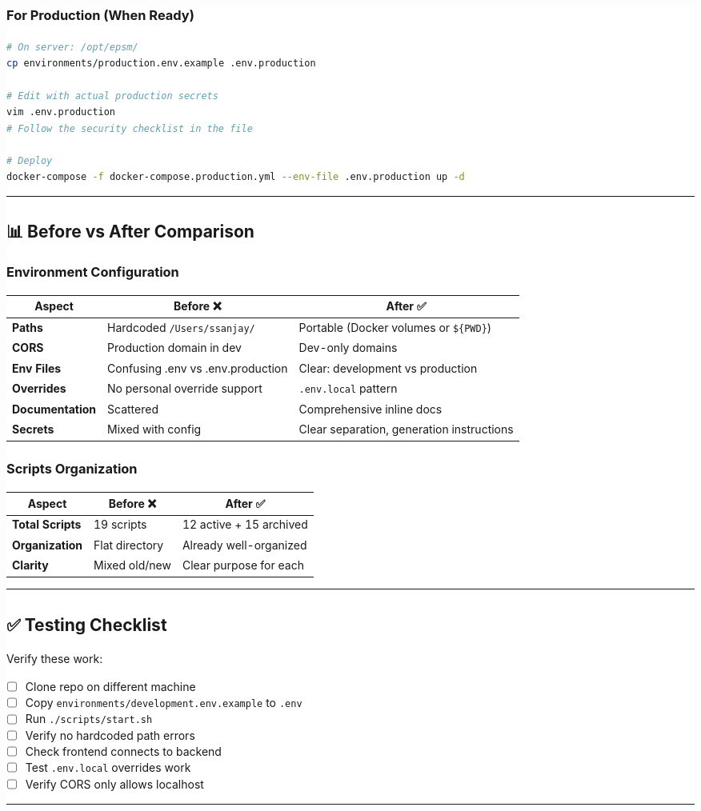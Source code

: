 ### For Production (When Ready)

```bash
# On server: /opt/epsm/
cp environments/production.env.example .env.production

# Edit with actual production secrets
vim .env.production
# Follow the security checklist in the file

# Deploy
docker-compose -f docker-compose.production.yml --env-file .env.production up -d
```

---

## 📊 Before vs After Comparison

### Environment Configuration

| Aspect | Before ❌ | After ✅ |
|--------|----------|---------|
| **Paths** | Hardcoded `/Users/ssanjay/` | Portable (Docker volumes or `${PWD}`) |
| **CORS** | Production domain in dev | Dev-only domains |
| **Env Files** | Confusing .env vs .env.production | Clear: development vs production |
| **Overrides** | No personal override support | `.env.local` pattern |
| **Documentation** | Scattered | Comprehensive inline docs |
| **Secrets** | Mixed with config | Clear separation, generation instructions |

### Scripts Organization

| Aspect | Before ❌ | After ✅ |
|--------|----------|---------|
| **Total Scripts** | 19 scripts | 12 active + 15 archived |
| **Organization** | Flat directory | Already well-organized |
| **Clarity** | Mixed old/new | Clear purpose for each |

---

## ✅ Testing Checklist

Verify these work:

- [ ] Clone repo on different machine
- [ ] Copy `environments/development.env.example` to `.env`
- [ ] Run `./scripts/start.sh`
- [ ] Verify no hardcoded path errors
- [ ] Check frontend connects to backend
- [ ] Test `.env.local` overrides work
- [ ] Verify CORS only allows localhost

---